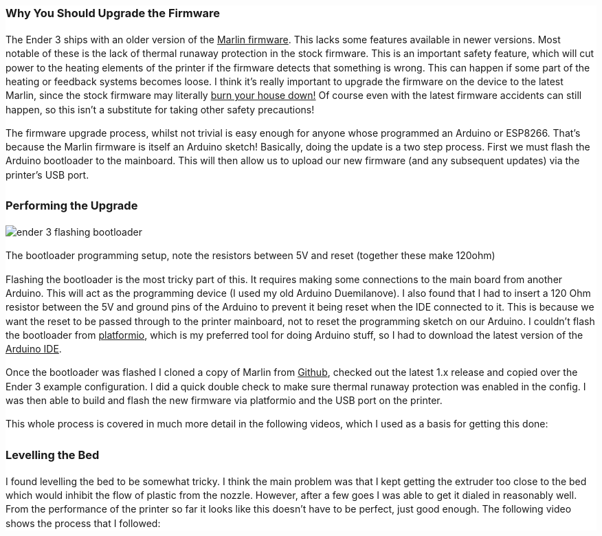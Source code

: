 ### Why You Should Upgrade the Firmware

The Ender 3 ships with an older version of the [Marlin firmware](http://marlinfw.org/). This lacks some features available in newer versions. Most notable of these is the lack of thermal runaway protection in the stock firmware. This is an important safety feature, which will cut power to the heating elements of the printer if the firmware detects that something is wrong. This can happen if some part of the heating or feedback systems becomes loose. I think it’s really important to upgrade the firmware on the device to the latest Marlin, since the stock firmware may literally [burn your house down!](https://hackaday.com/2018/03/18/3d-printer-halts-and-catches-fire-analysis-finds-a-surprising-culprit/) Of course even with the latest firmware accidents can still happen, so this isn’t a substitute for taking other safety precautions!

The firmware upgrade process, whilst not trivial is easy enough for anyone whose programmed an Arduino or ESP8266. That’s because the Marlin firmware is itself an Arduino sketch! Basically, doing the update is a two step process. First we must flash the Arduino bootloader to the mainboard. This will then allow us to upload our new firmware (and any subsequent updates) via the printer’s USB port.

### Performing the Upgrade

![ender 3 flashing bootloader](https://webworxshop.com/wp-content/uploads/2019/11/firmware_update_setup.jpg)

The bootloader programming setup, note the resistors between 5V and reset (together these make 120ohm)

Flashing the bootloader is the most tricky part of this. It requires making some connections to the main board from another Arduino. This will act as the programming device (I used my old Arduino Duemilanove). I also found that I had to insert a 120 Ohm resistor between the 5V and ground pins of the Arduino to prevent it being reset when the IDE connected to it. This is because we want the reset to be passed through to the printer mainboard, not to reset the programming sketch on our Arduino. I couldn’t flash the bootloader from [platformio](https://platformio.org/), which is my preferred tool for doing Arduino stuff, so I had to download the latest version of the [Arduino IDE](https://www.arduino.cc/en/main/software).

Once the bootloader was flashed I cloned a copy of Marlin from [Github](https://github.com/MarlinFirmware/Marlin), checked out the latest 1.x release and copied over the Ender 3 example configuration. I did a quick double check to make sure thermal runaway protection was enabled in the config. I was then able to build and flash the new firmware via platformio and the USB port on the printer.

This whole process is covered in much more detail in the following videos, which I used as a basis for getting this done:

<iframe title="Ender 3: How to install a bootloader and update firmware" width="500" height="281" src="https://www.youtube.com/embed/fIl5X2ffdyo?feature=oembed" frameborder="0" allow="accelerometer; autoplay; clipboard-write; encrypted-media; gyroscope; picture-in-picture; web-share" referrerpolicy="strict-origin-when-cross-origin" allowfullscreen=""></iframe>

<iframe title="Ender 3 vanilla Marlin update: Concise guide" width="500" height="281" src="https://www.youtube.com/embed/N7JLchsFRDU?feature=oembed" frameborder="0" allow="accelerometer; autoplay; clipboard-write; encrypted-media; gyroscope; picture-in-picture; web-share" referrerpolicy="strict-origin-when-cross-origin" allowfullscreen=""></iframe>

### Levelling the Bed

I found levelling the bed to be somewhat tricky. I think the main problem was that I kept getting the extruder too close to the bed which would inhibit the flow of plastic from the nozzle. However, after a few goes I was able to get it dialed in reasonably well. From the performance of the printer so far it looks like this doesn’t have to be perfect, just good enough. The following video shows the process that I followed:
